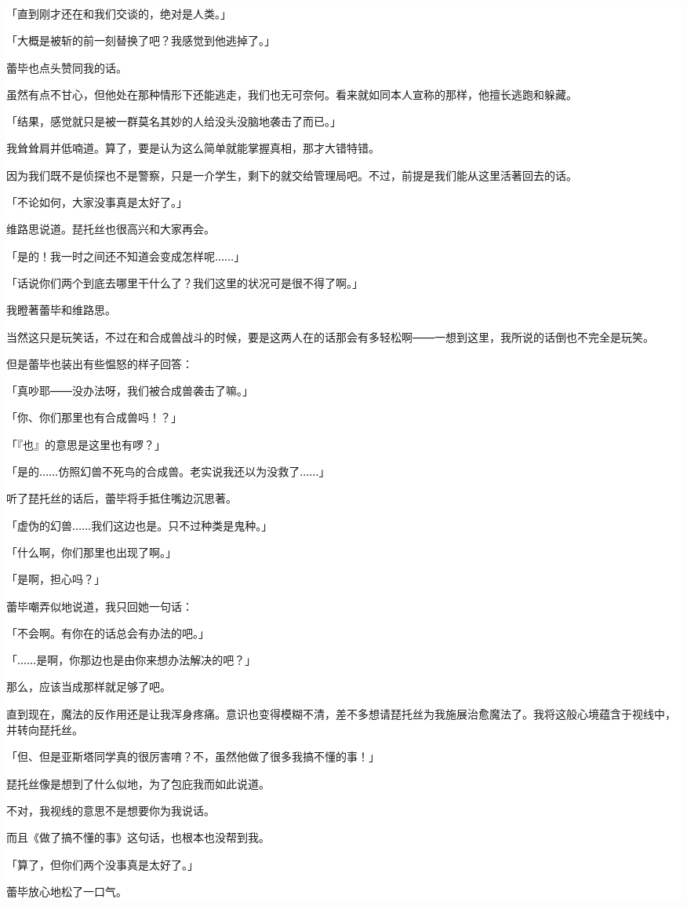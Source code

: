 「直到刚才还在和我们交谈的，绝对是人类。」

「大概是被斩的前一刻替换了吧？我感觉到他逃掉了。」

蕾毕也点头赞同我的话。

虽然有点不甘心，但他处在那种情形下还能逃走，我们也无可奈何。看来就如同本人宣称的那样，他擅长逃跑和躲藏。

「结果，感觉就只是被一群莫名其妙的人给没头没脑地袭击了而已。」

我耸耸肩并低喃道。算了，要是认为这么简单就能掌握真相，那才大错特错。

因为我们既不是侦探也不是警察，只是一介学生，剩下的就交给管理局吧。不过，前提是我们能从这里活著回去的话。

「不论如何，大家没事真是太好了。」

维路思说道。琵托丝也很高兴和大家再会。

「是的！我一时之间还不知道会变成怎样呢……」

「话说你们两个到底去哪里干什么了？我们这里的状况可是很不得了啊。」

我瞪著蕾毕和维路思。

当然这只是玩笑话，不过在和合成兽战斗的时候，要是这两人在的话那会有多轻松啊——一想到这里，我所说的话倒也不完全是玩笑。

但是蕾毕也装出有些愠怒的样子回答：

「真吵耶——没办法呀，我们被合成兽袭击了嘛。」

「你、你们那里也有合成兽吗！？」

「『也』的意思是这里也有啰？」

「是的……仿照幻兽不死鸟的合成兽。老实说我还以为没救了……」

听了琵托丝的话后，蕾毕将手抵住嘴边沉思著。

「虚伪的幻兽……我们这边也是。只不过种类是鬼种。」

「什么啊，你们那里也出现了啊。」

「是啊，担心吗？」

蕾毕嘲弄似地说道，我只回她一句话：

「不会啊。有你在的话总会有办法的吧。」

「……是啊，你那边也是由你来想办法解决的吧？」

那么，应该当成那样就足够了吧。

直到现在，魔法的反作用还是让我浑身疼痛。意识也变得模糊不清，差不多想请琵托丝为我施展治愈魔法了。我将这般心境蕴含于视线中，并转向琵托丝。

「但、但是亚斯塔同学真的很厉害唷？不，虽然他做了很多我搞不懂的事！」

琵托丝像是想到了什么似地，为了包庇我而如此说道。

不对，我视线的意思不是想要你为我说话。

而且《做了搞不懂的事》这句话，也根本也没帮到我。

「算了，但你们两个没事真是太好了。」

蕾毕放心地松了一口气。
